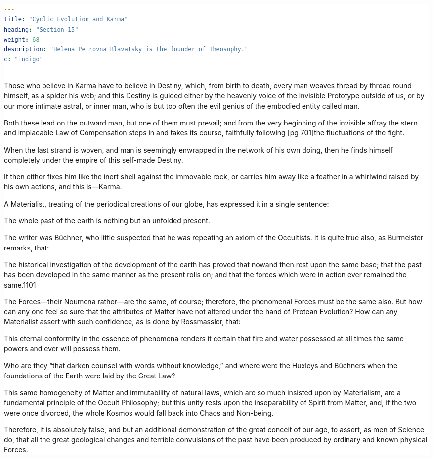```yaml
---
title: "Cyclic Evolution and Karma"
heading: "Section 15"
weight: 68
description: "Helena Petrovna Blavatsky is the founder of Theosophy."
c: "indigo"
---
```




Those who believe in Karma have to believe in Destiny, which, from birth to death, every man weaves thread by thread round himself, as a spider his web; and this Destiny is guided either by the heavenly voice of the invisible Prototype outside of us, or by our more intimate astral, or inner man, who is but too often the evil genius of the embodied entity called man.

Both these lead on the outward man, but one of them must prevail; and from the very beginning of the invisible affray the stern and implacable Law of Compensation steps in and takes its course, faithfully following [pg 701]the fluctuations of the fight. 

When the last strand is woven, and man is seemingly enwrapped in the network of his own doing, then he finds himself completely under the empire of this self-made Destiny.

It then either fixes him like the inert shell against the immovable rock, or carries him away like a feather in a whirlwind raised by his own actions, and this is—Karma.

A Materialist, treating of the periodical creations of our globe, has expressed it in a single sentence:

The whole past of the earth is nothing but an unfolded present.

The writer was Büchner, who little suspected that he was repeating an axiom of the Occultists. It is quite true also, as Burmeister remarks, that:

The historical investigation of the development of the earth has proved that nowand then rest upon the same base; that the past has been developed in the same manner as the present rolls on; and that the forces which were in action ever remained the same.1101

The Forces—their Noumena rather—are the same, of course; therefore, the phenomenal Forces must be the same also. But how can any one feel so sure that the attributes of Matter have not altered under the hand of Protean Evolution? How can any Materialist assert with such confidence, as is done by Rossmassler, that:

This eternal conformity in the essence of phenomena renders it certain that fire and water possessed at all times the same powers and ever will possess them.

Who are they “that darken counsel with words without knowledge,” and where were the Huxleys and Büchners when the foundations of the Earth were laid by the Great Law?

This same homogeneity of Matter and immutability of natural laws, which are so much insisted upon by Materialism, are a fundamental principle of the Occult Philosophy; but this unity rests upon the inseparability of Spirit from Matter, and, if the two were once divorced, the whole Kosmos would fall back into Chaos and Non-being. 

Therefore, it is absolutely false, and but an additional demonstration of the great conceit of our age, to assert, as men of Science do, that all the great geological changes and terrible convulsions of the past have been produced by ordinary and known physical Forces. 
